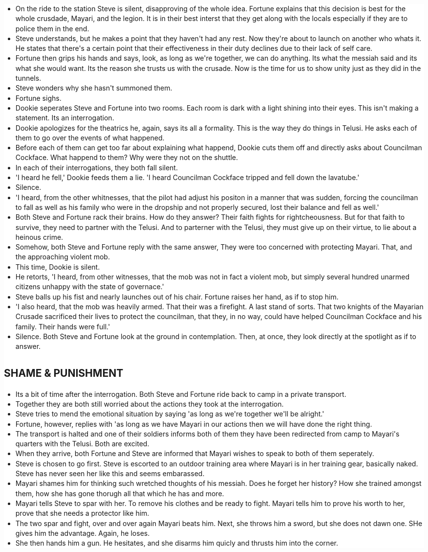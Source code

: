 - On the ride to the station Steve is silent, disapproving of the whole idea. Fortune explains that this decision is best for the whole crusdade, Mayari, and the legion. It is in their best interst that they get along with the locals especially if they are to police them in the end. 
- Steve understands, but he makes a point that they haven't had any rest. Now they're about to launch on another who whats it. He states that there's a certain point that their effectiveness in their duty declines due to their lack of self care. 
- Fortune then grips his hands and says, look, as long as we're together, we can do anything. Its what the messiah said and its what she would want. Its the reason she trusts us with the crusade. Now is the time for us to show unity just as they did in the tunnels. 
- Steve wonders why she hasn't summoned them. 
- Fortune sighs.
- Dookie seperates Steve and Fortune into two rooms. Each room is dark with a light shining into their eyes. This isn't making a statement. Its an interrogation. 
- Dookie apologizes for the theatrics he, again, says its all a formality. This is the way they do things in Telusi. He asks each of them to go over the events of what happened. 
- Before each of them can get too far about explaining what happend, Dookie cuts  them off and directly asks about Councilman Cockface. What happend to them? Why were they not on the shuttle. 
- In each of their interrogations, they both fall silent. 
- 'I heard he fell,' Dookie feeds them a lie. 'I heard Councilman Cockface tripped and fell down the lavatube.' 
- Silence. 
- 'I heard, from the other whitnesses, that the pilot had adjust his positon in a manner that was sudden, forcing the councilman to fall as well as his family who were in the dropship and not properly secured, lost their balance and fell as well.' 
- Both Steve and Fortune rack their brains. How do they answer? Their faith fights for rightcheousness. But for that faith to survive,  they need to partner with the Telusi. And to parterner with the Telusi, they must give up on their virtue, to lie about a heinous crime. 
- Somehow, both Steve and Fortune reply with the same answer, They were too concerned with protecting Mayari. That, and the approaching violent mob. 
- This time, Dookie is silent. 
- He retorts, 'I heard, from other witnesses, that the mob was not in fact a violent mob, but simply several hundred unarmed citizens unhappy with the state of governace.' 
- Steve balls up his fist and nearly launches out of his chair. Fortune raises her hand, as if to stop him. 
- 'I also heard, that the mob was heavily armed. That their was a firefight. A last stand of sorts. That two knights of the Mayarian Crusade sacrificed their lives to protect the councilman, that they, in no way, could have helped Councilman Cockface and his family. Their hands were full.'
- Silence. Both Steve and Fortune look at the ground in contemplation. Then, at once, they look directly at the spotlight as if to answer. 

## SHAME & PUNISHMENT 

- Its a bit of time after the interrogation. Both Steve and Fortune ride back to camp in a private transport. 
- Together they are both still worried about the actions they took at the interrogation. 
- Steve tries to mend the emotional situation by saying 'as long as we're together we'll be alright.'
- Fortune, however, replies with 'as long as we have Mayari in our actions then we will have done the right thing. 
- The transport is halted and one of their soldiers informs both of them they have been redirected from camp to Mayari's quarters with the Telusi. Both are excited. 
- When they arrive, both Fortune and Steve are informed that Mayari wishes to speak to both of them seperately. 
- Steve is chosen to go first. Steve is escorted to an outdoor training area where Mayari is in her training gear, basically naked. Steve has never seen her like this and seems embarassed. 
- Mayari shames him for thinking such wretched thoughts of his messiah. Does he forget her history? How she trained amongst them, how she has gone thorugh all that which he has and more. 
- Mayari tells Steve to spar with her. To remove his clothes and be ready to fight. Mayari tells him to prove his worth to her, prove that she needs a protector like him. 
- The two spar and fight, over and over again Mayari beats him. Next, she throws him a sword, but she does not dawn one. SHe gives him the advantage. Again, he loses. 
- She then hands him a gun. He hesitates, and she disarms him quicly and thrusts him into the corner. 